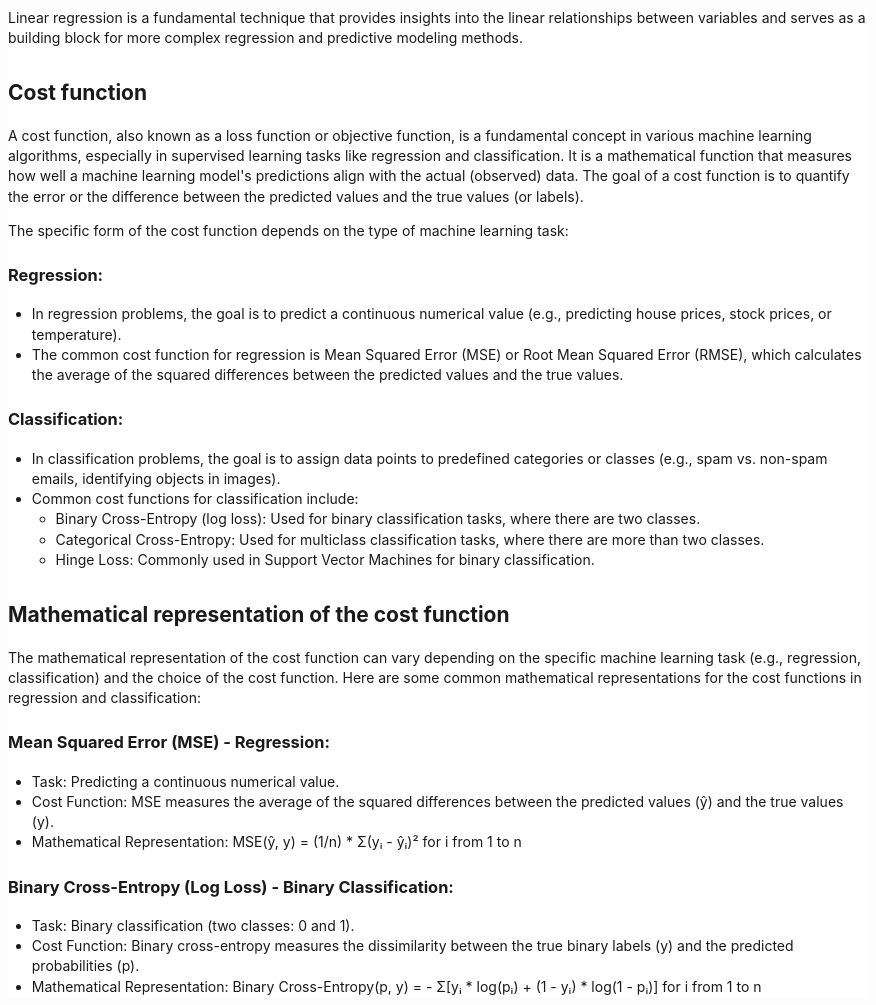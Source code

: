 Linear regression is a fundamental technique that provides insights into the linear relationships between variables and serves as a building block for more complex regression and predictive modeling methods.

## Cost function
A cost function, also known as a loss function or objective function, is a fundamental concept in various machine learning algorithms, especially in supervised learning tasks like regression and classification. It is a mathematical function that measures how well a machine learning model's predictions align with the actual (observed) data. The goal of a cost function is to quantify the error or the difference between the predicted values and the true values (or labels).

The specific form of the cost function depends on the type of machine learning task:

### Regression:
* In regression problems, the goal is to predict a continuous numerical value (e.g., predicting house prices, stock prices, or temperature).
* The common cost function for regression is Mean Squared Error (MSE) or Root Mean Squared Error (RMSE), which calculates the average of the squared differences between the predicted values and the true values.

### Classification:
* In classification problems, the goal is to assign data points to predefined categories or classes (e.g., spam vs. non-spam emails, identifying objects in images).
* Common cost functions for classification include:
  * Binary Cross-Entropy (log loss): Used for binary classification tasks, where there are two classes.
  * Categorical Cross-Entropy: Used for multiclass classification tasks, where there are more than two classes.
  * Hinge Loss: Commonly used in Support Vector Machines for binary classification.

## Mathematical representation of the cost function
The mathematical representation of the cost function can vary depending on the specific machine learning task (e.g., regression, classification) and the choice of the cost function. Here are some common mathematical representations for the cost functions in regression and classification:

###  Mean Squared Error (MSE) - Regression:
* Task: Predicting a continuous numerical value.
* Cost Function: MSE measures the average of the squared differences between the predicted values (ŷ) and the true values (y).
* Mathematical Representation:
  MSE(ŷ, y) = (1/n) * Σ(yᵢ - ŷᵢ)² for i from 1 to n

### Binary Cross-Entropy (Log Loss) - Binary Classification:
* Task: Binary classification (two classes: 0 and 1).
* Cost Function: Binary cross-entropy measures the dissimilarity between the true binary labels (y) and the predicted probabilities (p).
* Mathematical Representation:
  Binary Cross-Entropy(p, y) = - Σ[yᵢ * log(pᵢ) + (1 - yᵢ) * log(1 - pᵢ)] for i from 1 to n
